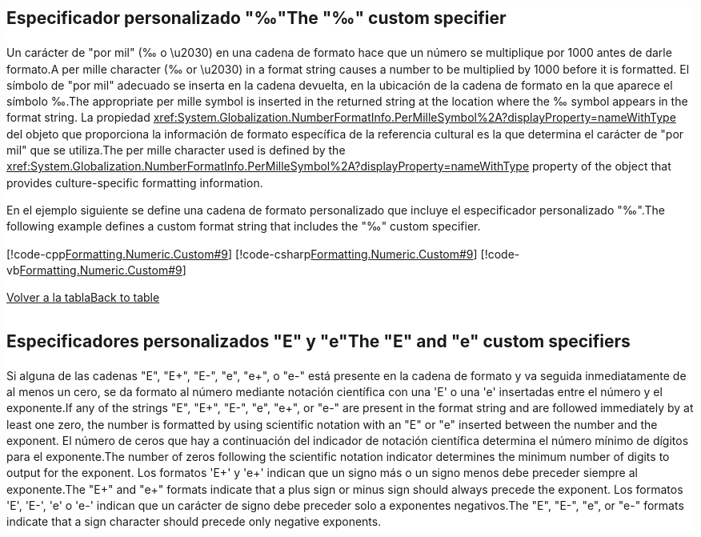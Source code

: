 <a name="SpecifierPerMille"></a>

## <a name="the--custom-specifier"></a><span data-ttu-id="d4cbe-254">Especificador personalizado "‰"</span><span class="sxs-lookup"><span data-stu-id="d4cbe-254">The "‰" custom specifier</span></span>

<span data-ttu-id="d4cbe-255">Un carácter de "por mil" (‰ o \u2030) en una cadena de formato hace que un número se multiplique por 1000 antes de darle formato.</span><span class="sxs-lookup"><span data-stu-id="d4cbe-255">A per mille character (‰ or \u2030) in a format string causes a number to be multiplied by 1000 before it is formatted.</span></span> <span data-ttu-id="d4cbe-256">El símbolo de "por mil" adecuado se inserta en la cadena devuelta, en la ubicación de la cadena de formato en la que aparece el símbolo ‰.</span><span class="sxs-lookup"><span data-stu-id="d4cbe-256">The appropriate per mille symbol is inserted in the returned string at the location where the ‰ symbol appears in the format string.</span></span> <span data-ttu-id="d4cbe-257">La propiedad <xref:System.Globalization.NumberFormatInfo.PerMilleSymbol%2A?displayProperty=nameWithType> del objeto que proporciona la información de formato específica de la referencia cultural es la que determina el carácter de "por mil" que se utiliza.</span><span class="sxs-lookup"><span data-stu-id="d4cbe-257">The per mille character used is defined by the <xref:System.Globalization.NumberFormatInfo.PerMilleSymbol%2A?displayProperty=nameWithType> property of the object that provides culture-specific formatting information.</span></span>

<span data-ttu-id="d4cbe-258">En el ejemplo siguiente se define una cadena de formato personalizado que incluye el especificador personalizado "‰".</span><span class="sxs-lookup"><span data-stu-id="d4cbe-258">The following example defines a custom format string that includes the "‰" custom specifier.</span></span>

[!code-cpp[Formatting.Numeric.Custom#9](../../../samples/snippets/cpp/VS_Snippets_CLR/formatting.numeric.custom/cpp/custom.cpp#9)]
[!code-csharp[Formatting.Numeric.Custom#9](../../../samples/snippets/csharp/VS_Snippets_CLR/formatting.numeric.custom/cs/custom.cs#9)]
[!code-vb[Formatting.Numeric.Custom#9](../../../samples/snippets/visualbasic/VS_Snippets_CLR/formatting.numeric.custom/vb/Custom.vb#9)]

[<span data-ttu-id="d4cbe-259">Volver a la tabla</span><span class="sxs-lookup"><span data-stu-id="d4cbe-259">Back to table</span></span>](#table)

<a name="SpecifierExponent"></a>

## <a name="the-e-and-e-custom-specifiers"></a><span data-ttu-id="d4cbe-260">Especificadores personalizados "E" y "e"</span><span class="sxs-lookup"><span data-stu-id="d4cbe-260">The "E" and "e" custom specifiers</span></span>

<span data-ttu-id="d4cbe-261">Si alguna de las cadenas "E", "E+", "E-", "e", "e+", o "e-" está presente en la cadena de formato y va seguida inmediatamente de al menos un cero, se da formato al número mediante notación científica con una 'E' o una 'e' insertadas entre el número y el exponente.</span><span class="sxs-lookup"><span data-stu-id="d4cbe-261">If any of the strings "E", "E+", "E-", "e", "e+", or "e-" are present in the format string and are followed immediately by at least one zero, the number is formatted by using scientific notation with an "E" or "e" inserted between the number and the exponent.</span></span> <span data-ttu-id="d4cbe-262">El número de ceros que hay a continuación del indicador de notación científica determina el número mínimo de dígitos para el exponente.</span><span class="sxs-lookup"><span data-stu-id="d4cbe-262">The number of zeros following the scientific notation indicator determines the minimum number of digits to output for the exponent.</span></span> <span data-ttu-id="d4cbe-263">Los formatos 'E+' y 'e+' indican que un signo más o un signo menos debe preceder siempre al exponente.</span><span class="sxs-lookup"><span data-stu-id="d4cbe-263">The "E+" and "e+" formats indicate that a plus sign or minus sign should always precede the exponent.</span></span> <span data-ttu-id="d4cbe-264">Los formatos 'E', 'E-', 'e' o 'e-' indican que un carácter de signo debe preceder solo a exponentes negativos.</span><span class="sxs-lookup"><span data-stu-id="d4cbe-264">The "E", "E-", "e", or "e-" formats indicate that a sign character should precede only negative exponents.</span></span>
